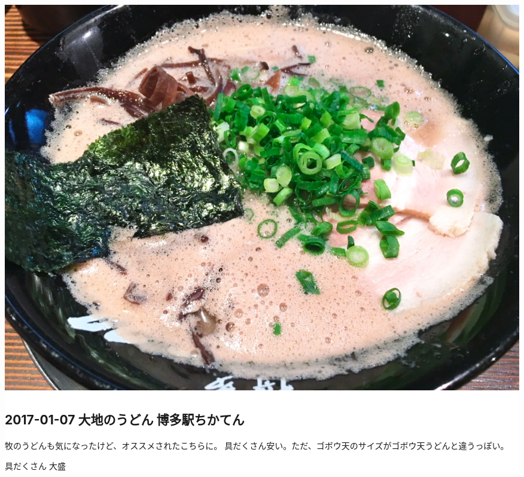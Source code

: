 ![ラーメン 麺硬め](/assets/images/entry/2017-01-27/2017-01-06-19.jpg)

## 2017-01-07 大地のうどん 博多駅ちかてん

牧のうどんも気になったけど、オススメされたこちらに。
具だくさん安い。ただ、ゴボウ天のサイズがゴボウ天うどんと違うっぽい。

具だくさん 大盛
